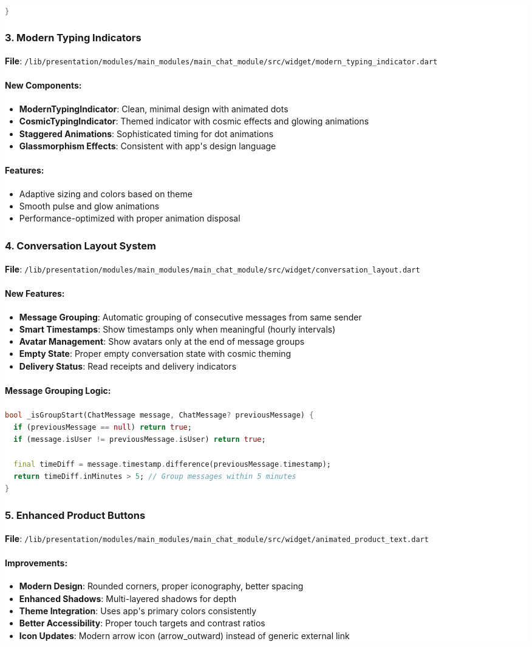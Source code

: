 ```dart
}
```

### 3. Modern Typing Indicators
**File**: `/lib/presentation/modules/main_modules/main_chat_module/src/widget/modern_typing_indicator.dart`

#### New Components:
- **ModernTypingIndicator**: Clean, minimal design with animated dots
- **CosmicTypingIndicator**: Themed indicator with cosmic effects and glowing animations
- **Staggered Animations**: Sophisticated timing for dot animations
- **Glassmorphism Effects**: Consistent with app's design language

#### Features:
- Adaptive sizing and colors based on theme
- Smooth pulse and glow animations
- Performance-optimized with proper animation disposal

### 4. Conversation Layout System
**File**: `/lib/presentation/modules/main_modules/main_chat_module/src/widget/conversation_layout.dart`

#### New Features:
- **Message Grouping**: Automatic grouping of consecutive messages from same sender
- **Smart Timestamps**: Show timestamps only when meaningful (hourly intervals)
- **Avatar Management**: Show avatars only at the end of message groups
- **Empty State**: Proper empty conversation state with cosmic theming
- **Delivery Status**: Read receipts and delivery indicators

#### Message Grouping Logic:
```dart
bool _isGroupStart(ChatMessage message, ChatMessage? previousMessage) {
  if (previousMessage == null) return true;
  if (message.isUser != previousMessage.isUser) return true;
  
  final timeDiff = message.timestamp.difference(previousMessage.timestamp);
  return timeDiff.inMinutes > 5; // Group messages within 5 minutes
}
```

### 5. Enhanced Product Buttons
**File**: `/lib/presentation/modules/main_modules/main_chat_module/src/widget/animated_product_text.dart`

#### Improvements:
- **Modern Design**: Rounded corners, proper iconography, better spacing
- **Enhanced Shadows**: Multi-layered shadows for depth
- **Theme Integration**: Uses app's primary colors consistently
- **Better Accessibility**: Proper touch targets and contrast ratios
- **Icon Updates**: Modern arrow icon (arrow_outward) instead of generic external link
